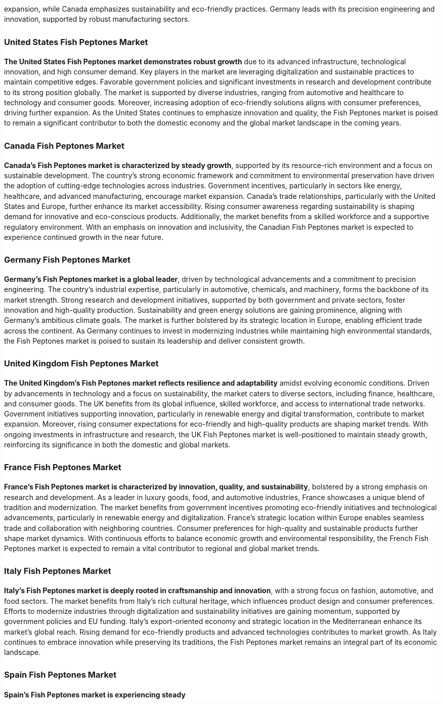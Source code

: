 expansion, while Canada emphasizes sustainability and eco-friendly practices. Germany leads with its precision engineering and innovation, supported by robust manufacturing sectors.</span></em></p></blockquote><h3><strong>United States Fish Peptones Market</strong></h3><p><strong>The United States Fish Peptones market demonstrates robust growth</strong> due to its advanced infrastructure, technological innovation, and high consumer demand. Key players in the market are leveraging digitalization and sustainable practices to maintain competitive edges. Favorable government policies and significant investments in research and development contribute to its strong position globally. The market is supported by diverse industries, ranging from automotive and healthcare to technology and consumer goods. Moreover, increasing adoption of eco-friendly solutions aligns with consumer preferences, driving further expansion. As the United States continues to emphasize innovation and quality, the Fish Peptones market is poised to remain a significant contributor to both the domestic economy and the global market landscape in the coming years.</p><h3><strong>Canada Fish Peptones Market</strong></h3><p><strong>Canada&rsquo;s Fish Peptones market is characterized by steady growth</strong>, supported by its resource-rich environment and a focus on sustainable development. The country&rsquo;s strong economic framework and commitment to environmental preservation have driven the adoption of cutting-edge technologies across industries. Government incentives, particularly in sectors like energy, healthcare, and advanced manufacturing, encourage market expansion. Canada&rsquo;s trade relationships, particularly with the United States and Europe, further enhance its market accessibility. Rising consumer awareness regarding sustainability is shaping demand for innovative and eco-conscious products. Additionally, the market benefits from a skilled workforce and a supportive regulatory environment. With an emphasis on innovation and inclusivity, the Canadian Fish Peptones market is expected to experience continued growth in the near future.</p><h3><strong>Germany Fish Peptones Market</strong></h3><p><strong>Germany&rsquo;s Fish Peptones market is a global leader</strong>, driven by technological advancements and a commitment to precision engineering. The country&rsquo;s industrial expertise, particularly in automotive, chemicals, and machinery, forms the backbone of its market strength. Strong research and development initiatives, supported by both government and private sectors, foster innovation and high-quality production. Sustainability and green energy solutions are gaining prominence, aligning with Germany&rsquo;s ambitious climate goals. The market is further bolstered by its strategic location in Europe, enabling efficient trade across the continent. As Germany continues to invest in modernizing industries while maintaining high environmental standards, the Fish Peptones market is poised to sustain its leadership and deliver consistent growth.</p><h3><strong>United Kingdom Fish Peptones Market</strong></h3><p><strong>The United Kingdom&rsquo;s Fish Peptones market reflects resilience and adaptability</strong> amidst evolving economic conditions. Driven by advancements in technology and a focus on sustainability, the market caters to diverse sectors, including finance, healthcare, and consumer goods. The UK benefits from its global influence, skilled workforce, and access to international trade networks. Government initiatives supporting innovation, particularly in renewable energy and digital transformation, contribute to market expansion. Moreover, rising consumer expectations for eco-friendly and high-quality products are shaping market trends. With ongoing investments in infrastructure and research, the UK Fish Peptones market is well-positioned to maintain steady growth, reinforcing its significance in both the domestic and global markets.</p><h3><strong>France Fish Peptones Market</strong></h3><p><strong>France&rsquo;s Fish Peptones market is characterized by innovation, quality, and sustainability</strong>, bolstered by a strong emphasis on research and development. As a leader in luxury goods, food, and automotive industries, France showcases a unique blend of tradition and modernization. The market benefits from government incentives promoting eco-friendly initiatives and technological advancements, particularly in renewable energy and digitalization. France&rsquo;s strategic location within Europe enables seamless trade and collaboration with neighboring countries. Consumer preferences for high-quality and sustainable products further shape market dynamics. With continuous efforts to balance economic growth and environmental responsibility, the French Fish Peptones market is expected to remain a vital contributor to regional and global market trends.</p><h3><strong>Italy Fish Peptones Market</strong></h3><p><strong>Italy&rsquo;s Fish Peptones market is deeply rooted in craftsmanship and innovation</strong>, with a strong focus on fashion, automotive, and food sectors. The market benefits from Italy&rsquo;s rich cultural heritage, which influences product design and consumer preferences. Efforts to modernize industries through digitalization and sustainability initiatives are gaining momentum, supported by government policies and EU funding. Italy&rsquo;s export-oriented economy and strategic location in the Mediterranean enhance its market&rsquo;s global reach. Rising demand for eco-friendly products and advanced technologies contributes to market growth. As Italy continues to embrace innovation while preserving its traditions, the Fish Peptones market remains an integral part of its economic landscape.</p><h3><strong>Spain Fish Peptones Market</strong></h3><p><strong>Spain&rsquo;s Fish Peptones market is experiencing steady
